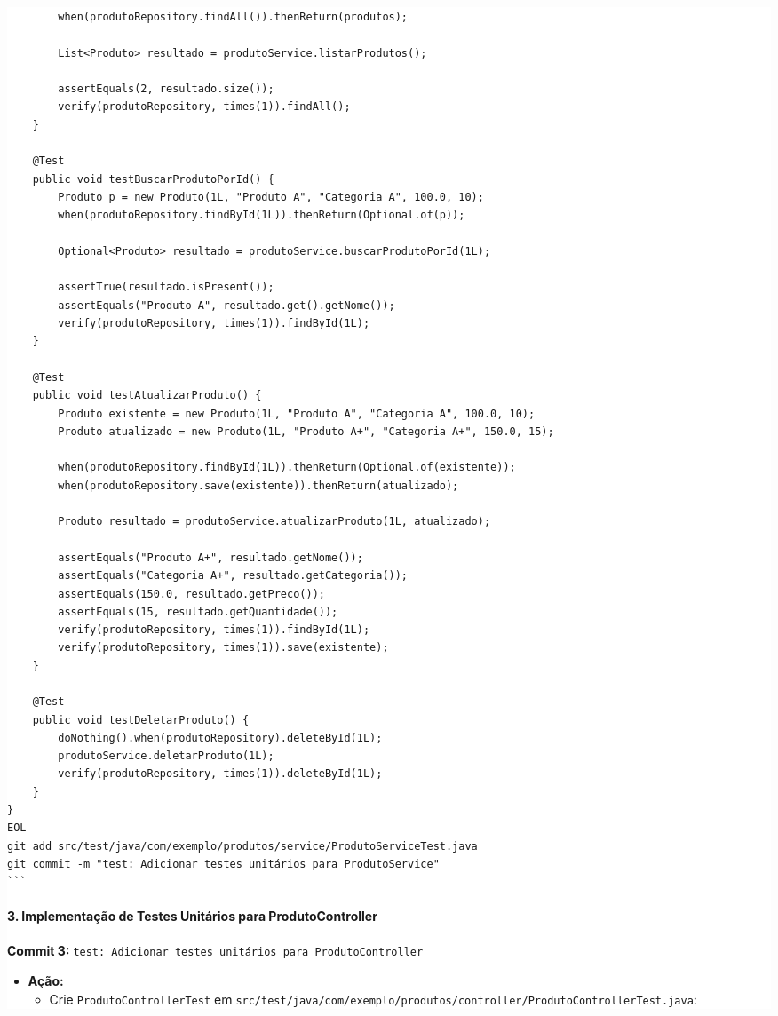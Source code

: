             when(produtoRepository.findAll()).thenReturn(produtos);

            List<Produto> resultado = produtoService.listarProdutos();

            assertEquals(2, resultado.size());
            verify(produtoRepository, times(1)).findAll();
        }

        @Test
        public void testBuscarProdutoPorId() {
            Produto p = new Produto(1L, "Produto A", "Categoria A", 100.0, 10);
            when(produtoRepository.findById(1L)).thenReturn(Optional.of(p));

            Optional<Produto> resultado = produtoService.buscarProdutoPorId(1L);

            assertTrue(resultado.isPresent());
            assertEquals("Produto A", resultado.get().getNome());
            verify(produtoRepository, times(1)).findById(1L);
        }

        @Test
        public void testAtualizarProduto() {
            Produto existente = new Produto(1L, "Produto A", "Categoria A", 100.0, 10);
            Produto atualizado = new Produto(1L, "Produto A+", "Categoria A+", 150.0, 15);

            when(produtoRepository.findById(1L)).thenReturn(Optional.of(existente));
            when(produtoRepository.save(existente)).thenReturn(atualizado);

            Produto resultado = produtoService.atualizarProduto(1L, atualizado);

            assertEquals("Produto A+", resultado.getNome());
            assertEquals("Categoria A+", resultado.getCategoria());
            assertEquals(150.0, resultado.getPreco());
            assertEquals(15, resultado.getQuantidade());
            verify(produtoRepository, times(1)).findById(1L);
            verify(produtoRepository, times(1)).save(existente);
        }

        @Test
        public void testDeletarProduto() {
            doNothing().when(produtoRepository).deleteById(1L);
            produtoService.deletarProduto(1L);
            verify(produtoRepository, times(1)).deleteById(1L);
        }
    }
    EOL
    git add src/test/java/com/exemplo/produtos/service/ProdutoServiceTest.java
    git commit -m "test: Adicionar testes unitários para ProdutoService"
    ```

#### **3. Implementação de Testes Unitários para ProdutoController**

**Commit 3:** `test: Adicionar testes unitários para ProdutoController`

- **Ação:**
  - Crie `ProdutoControllerTest` em `src/test/java/com/exemplo/produtos/controller/ProdutoControllerTest.java`:
